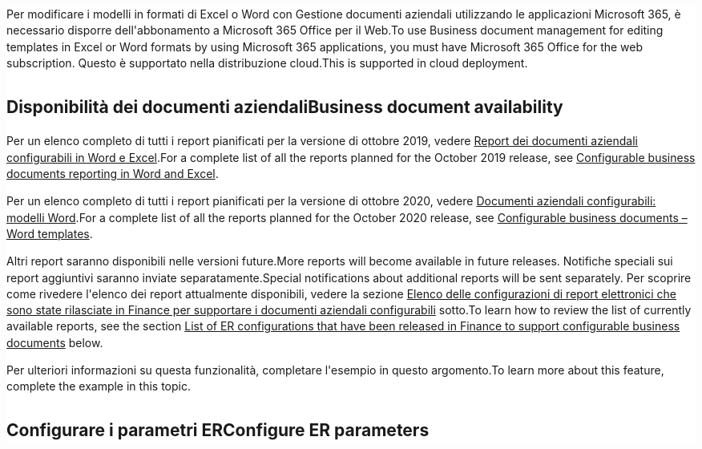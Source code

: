 <span data-ttu-id="c2fe0-122">Per modificare i modelli in formati di Excel o Word con Gestione documenti aziendali utilizzando le applicazioni Microsoft 365, è necessario disporre dell'abbonamento a Microsoft 365 Office per il Web.</span><span class="sxs-lookup"><span data-stu-id="c2fe0-122">To use Business document management for editing templates in Excel or Word formats by using Microsoft 365 applications, you must have Microsoft 365 Office for the web subscription.</span></span> <span data-ttu-id="c2fe0-123">Questo è supportato nella distribuzione cloud.</span><span class="sxs-lookup"><span data-stu-id="c2fe0-123">This is supported in cloud deployment.</span></span>

## <a name="business-document-availability"></a><span data-ttu-id="c2fe0-124">Disponibilità dei documenti aziendali</span><span class="sxs-lookup"><span data-stu-id="c2fe0-124">Business document availability</span></span>

<span data-ttu-id="c2fe0-125">Per un elenco completo di tutti i report pianificati per la versione di ottobre 2019, vedere [Report dei documenti aziendali configurabili in Word e Excel](https://docs.microsoft.com/dynamics365-release-plan/2019wave2/dynamics365-finance-operations/configurable-business-documents-reporting-word-excel-pdf#feature-details).</span><span class="sxs-lookup"><span data-stu-id="c2fe0-125">For a complete list of all the reports planned for the October 2019 release, see [Configurable business documents reporting in Word and Excel](https://docs.microsoft.com/dynamics365-release-plan/2019wave2/dynamics365-finance-operations/configurable-business-documents-reporting-word-excel-pdf#feature-details).</span></span>

<span data-ttu-id="c2fe0-126">Per un elenco completo di tutti i report pianificati per la versione di ottobre 2020, vedere [Documenti aziendali configurabili: modelli Word](https://docs.microsoft.com/dynamics365-release-plan/2020wave1/dynamics365-finance/configurable-business-documents-word-templates).</span><span class="sxs-lookup"><span data-stu-id="c2fe0-126">For a complete list of all the reports planned for the October 2020 release, see [Configurable business documents – Word templates](https://docs.microsoft.com/dynamics365-release-plan/2020wave1/dynamics365-finance/configurable-business-documents-word-templates).</span></span>

<span data-ttu-id="c2fe0-127">Altri report saranno disponibili nelle versioni future.</span><span class="sxs-lookup"><span data-stu-id="c2fe0-127">More reports will become available in future releases.</span></span> <span data-ttu-id="c2fe0-128">Notifiche speciali sui report aggiuntivi saranno inviate separatamente.</span><span class="sxs-lookup"><span data-stu-id="c2fe0-128">Special notifications about additional reports will be sent separately.</span></span> <span data-ttu-id="c2fe0-129">Per scoprire come rivedere l'elenco dei report attualmente disponibili, vedere la sezione [Elenco delle configurazioni di report elettronici che sono state rilasciate in Finance per supportare i documenti aziendali configurabili](#list-of-configurations-cbd) sotto.</span><span class="sxs-lookup"><span data-stu-id="c2fe0-129">To learn how to review the list of currently available reports, see the section [List of ER configurations that have been released in Finance to support configurable business documents](#list-of-configurations-cbd) below.</span></span>

<span data-ttu-id="c2fe0-130">Per ulteriori informazioni su questa funzionalità, completare l'esempio in questo argomento.</span><span class="sxs-lookup"><span data-stu-id="c2fe0-130">To learn more about this feature, complete the example in this topic.</span></span>

## <a name="configure-er-parameters"></a><span data-ttu-id="c2fe0-131">Configurare i parametri ER</span><span class="sxs-lookup"><span data-stu-id="c2fe0-131">Configure ER parameters</span></span>

